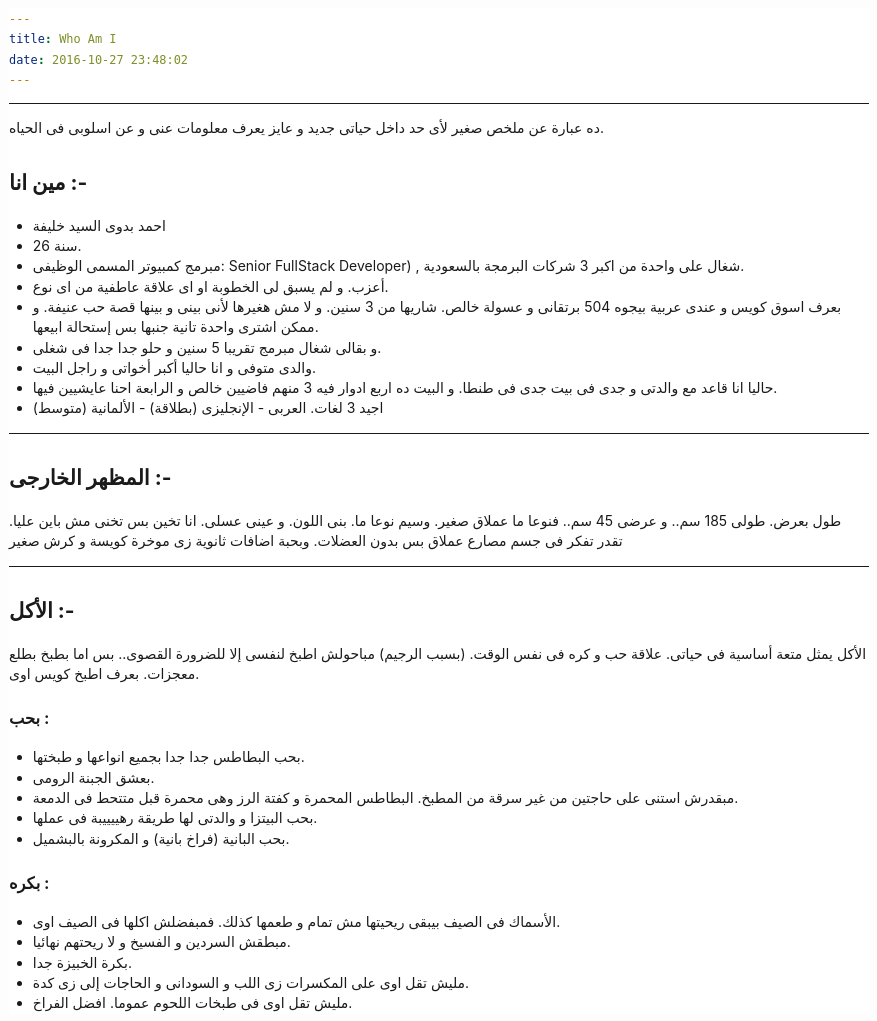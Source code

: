 ```yaml
---
title: Who Am I
date: 2016-10-27 23:48:02
---
```


-------------------------------------------------------------------------------

ده عبارة عن ملخص صغير لأى حد داخل حياتى جديد و عايز يعرف معلومات عنى و عن اسلوبى فى الحياه. 

## مين انا :- 
- احمد بدوى السيد خليفة 
- 26 سنة. 
- مبرمج كمبيوتر المسمى الوظيفى: Senior FullStack Developer) , شغال على واحدة من اكبر 3 شركات البرمجة بالسعودية. 
- أعزب. و لم يسبق لى الخطوبة او اى علاقة عاطفية من اى نوع.
- بعرف اسوق كويس و عندى عربية بيجوه 504 برتقانى و عسولة خالص. شاريها من 3 سنين. و لا مش هغيرها لأنى بينى و بينها قصة حب عنيفة. و ممكن اشترى واحدة تانية جنبها بس إستحالة ابيعها. 
- و بقالى شغال مبرمج تقريبا 5 سنين و حلو جدا جدا فى شغلى. 
- والدى متوفى و انا حاليا أكبر أخواتى و راجل البيت. 
- حاليا انا قاعد مع والدتى و جدى فى بيت جدى فى طنطا. و البيت ده اربع ادوار فيه 3 منهم فاضيين خالص و الرابعة احنا عايشيين فيها. 
- اجيد 3 لغات. العربى - الإنجليزى (بطلاقة) - الألمانية (متوسط) 

-------------------------------------------------------------------------------


## المظهر الخارجى :-
طول بعرض. طولى 185 سم.. و عرضى 45 سم.. فنوعا ما عملاق صغير. 
وسيم نوعا ما. بنى اللون. و عينى عسلى. 
انا تخين بس تخنى مش باين عليا. 
تقدر تفكر فى جسم مصارع عملاق بس بدون العضلات. وبحبة اضافات ثانوية زى موخرة كويسة و كرش صغير

-------------------------------------------------------------------------------


## الأكل :-
الأكل يمثل متعة أساسية فى حياتى. علاقة حب و كره فى نفس الوقت. (بسبب الرجيم)
مباحولش اطبخ لنفسى إلا للضرورة القصوى.. بس اما بطبخ بطلع معجزات. بعرف اطبخ كويس اوى. 

### بحب :
- بحب البطاطس جدا جدا بجميع انواعها و طبختها.
- بعشق الجبنة الرومى. 
- مبقدرش استنى على حاجتين من غير سرقة من المطبخ. البطاطس المحمرة و كفتة الرز وهى محمرة قبل متتحط فى الدمعة. 
- بحب البيتزا و والدتى لها طريقة رهييييبة فى عملها. 
- بحب البانية (فراخ بانية) و المكرونة بالبشميل. 

### بكره : 
- الأسماك فى الصيف بيبقى ريحيتها مش تمام و طعمها كذلك. فمبفضلش اكلها فى الصيف اوى. 
- مبطقش السردين و الفسيخ و لا ريحتهم نهائيا. 
- بكرة الخبيزة جدا. 
- مليش تقل اوى على المكسرات زى اللب و السودانى و الحاجات إلى زى كدة. 
- مليش تقل اوى فى طبخات اللحوم عموما. افضل الفراخ.
